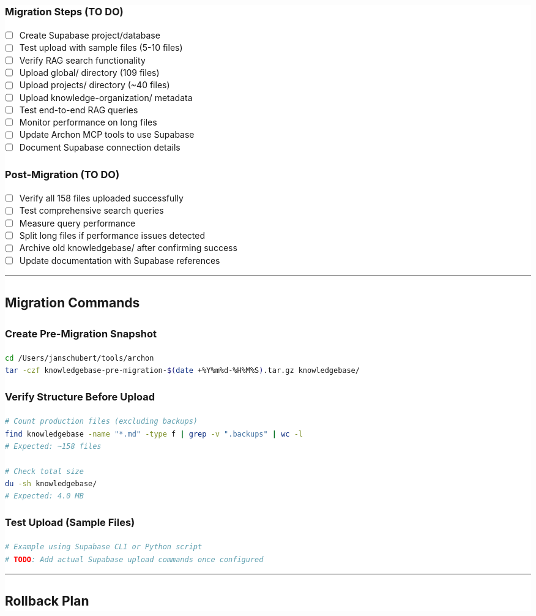 ### Migration Steps (TO DO)
- [ ] Create Supabase project/database
- [ ] Test upload with sample files (5-10 files)
- [ ] Verify RAG search functionality
- [ ] Upload global/ directory (109 files)
- [ ] Upload projects/ directory (~40 files)
- [ ] Upload knowledge-organization/ metadata
- [ ] Test end-to-end RAG queries
- [ ] Monitor performance on long files
- [ ] Update Archon MCP tools to use Supabase
- [ ] Document Supabase connection details

### Post-Migration (TO DO)
- [ ] Verify all 158 files uploaded successfully
- [ ] Test comprehensive search queries
- [ ] Measure query performance
- [ ] Split long files if performance issues detected
- [ ] Archive old knowledgebase/ after confirming success
- [ ] Update documentation with Supabase references

---

## Migration Commands

### Create Pre-Migration Snapshot
```bash
cd /Users/janschubert/tools/archon
tar -czf knowledgebase-pre-migration-$(date +%Y%m%d-%H%M%S).tar.gz knowledgebase/
```

### Verify Structure Before Upload
```bash
# Count production files (excluding backups)
find knowledgebase -name "*.md" -type f | grep -v ".backups" | wc -l
# Expected: ~158 files

# Check total size
du -sh knowledgebase/
# Expected: 4.0 MB
```

### Test Upload (Sample Files)
```bash
# Example using Supabase CLI or Python script
# TODO: Add actual Supabase upload commands once configured
```

---

## Rollback Plan
